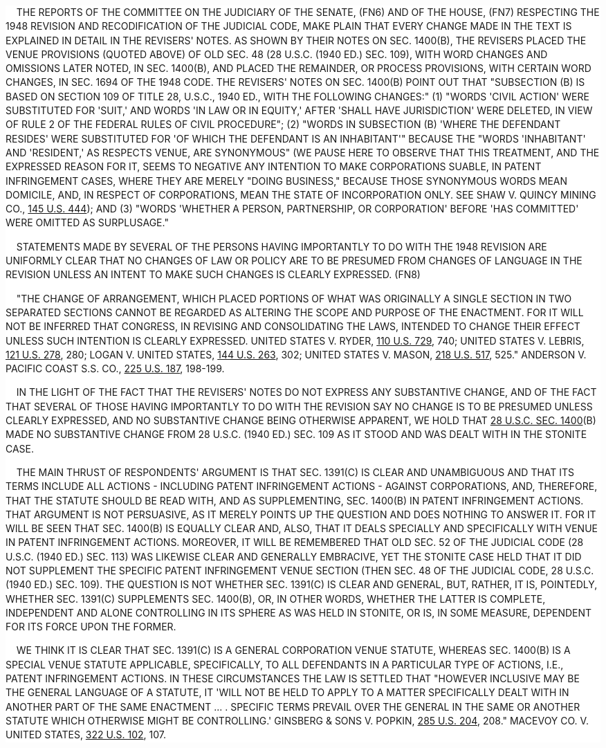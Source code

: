     THE REPORTS OF THE COMMITTEE ON THE JUDICIARY OF THE SENATE, (FN6) AND OF THE HOUSE, (FN7) RESPECTING THE 1948 REVISION AND RECODIFICATION OF THE JUDICIAL CODE, MAKE PLAIN THAT EVERY CHANGE MADE IN THE TEXT IS EXPLAINED IN DETAIL IN THE REVISERS' NOTES.  AS SHOWN BY THEIR NOTES ON SEC. 1400(B), THE REVISERS PLACED THE VENUE PROVISIONS (QUOTED ABOVE) OF OLD SEC. 48 (28 U.S.C. (1940 ED.)  SEC.  109), WITH WORD CHANGES AND OMISSIONS LATER NOTED, IN SEC. 1400(B), AND PLACED THE REMAINDER, OR PROCESS PROVISIONS, WITH CERTAIN WORD CHANGES, IN SEC. 1694 OF THE 1948 CODE.  THE REVISERS' NOTES ON SEC. 1400(B) POINT OUT THAT "SUBSECTION (B) IS BASED ON SECTION 109 OF TITLE 28, U.S.C., 1940 ED., WITH THE FOLLOWING CHANGES:"  (1) "WORDS 'CIVIL ACTION' WERE SUBSTITUTED FOR 'SUIT,' AND WORDS 'IN LAW OR IN EQUITY,' AFTER 'SHALL HAVE JURISDICTION' WERE DELETED, IN VIEW OF RULE 2 OF THE FEDERAL RULES OF CIVIL PROCEDURE"; (2) "WORDS IN SUBSECTION (B) 'WHERE THE DEFENDANT RESIDES' WERE SUBSTITUTED FOR 'OF WHICH THE DEFENDANT IS AN INHABITANT'" BECAUSE THE "WORDS 'INHABITANT' AND 'RESIDENT,' AS RESPECTS VENUE, ARE SYNONYMOUS" (WE PAUSE HERE TO OBSERVE THAT THIS TREATMENT, AND THE EXPRESSED REASON FOR IT, SEEMS TO NEGATIVE ANY INTENTION TO MAKE CORPORATIONS SUABLE, IN PATENT INFRINGEMENT CASES, WHERE THEY ARE MERELY "DOING BUSINESS," BECAUSE THOSE SYNONYMOUS WORDS MEAN DOMICILE, AND, IN RESPECT OF CORPORATIONS, MEAN THE STATE OF INCORPORATION ONLY.  SEE SHAW V. QUINCY MINING CO., [145 U.S. 444][/us/courts/scotus/usReporter/145/444]); AND (3) "WORDS 'WHETHER A PERSON, PARTNERSHIP, OR CORPORATION' BEFORE 'HAS COMMITTED' WERE OMITTED AS SURPLUSAGE."

    STATEMENTS MADE BY SEVERAL OF THE PERSONS HAVING IMPORTANTLY TO DO WITH THE 1948 REVISION ARE UNIFORMLY CLEAR THAT NO CHANGES OF LAW OR POLICY ARE TO BE PRESUMED FROM CHANGES OF LANGUAGE IN THE REVISION UNLESS AN INTENT TO MAKE SUCH CHANGES IS CLEARLY EXPRESSED.  (FN8)

    "THE CHANGE OF ARRANGEMENT, WHICH PLACED PORTIONS OF WHAT WAS ORIGINALLY A SINGLE SECTION IN TWO SEPARATED SECTIONS CANNOT BE REGARDED AS ALTERING THE SCOPE AND PURPOSE OF THE ENACTMENT.  FOR IT WILL NOT BE INFERRED THAT CONGRESS, IN REVISING AND CONSOLIDATING THE LAWS, INTENDED TO CHANGE THEIR EFFECT UNLESS SUCH INTENTION IS CLEARLY EXPRESSED.  UNITED STATES V. RYDER, [110 U.S. 729][/us/courts/scotus/usReporter/110/729], 740; UNITED STATES V. LEBRIS, [121 U.S. 278][/us/courts/scotus/usReporter/121/278], 280; LOGAN V. UNITED STATES, [144 U.S. 263][/us/courts/scotus/usReporter/144/263], 302; UNITED STATES V. MASON, [218 U.S. 517][/us/courts/scotus/usReporter/218/517], 525."  ANDERSON V. PACIFIC COAST S.S. CO., [225 U.S. 187][/us/courts/scotus/usReporter/225/187], 198-199.

    IN THE LIGHT OF THE FACT THAT THE REVISERS' NOTES DO NOT EXPRESS ANY SUBSTANTIVE CHANGE, AND OF THE FACT THAT SEVERAL OF THOSE HAVING IMPORTANTLY TO DO WITH THE REVISION SAY NO CHANGE IS TO BE PRESUMED UNLESS CLEARLY EXPRESSED, AND NO SUBSTANTIVE CHANGE BEING OTHERWISE APPARENT, WE HOLD THAT [28 U.S.C. SEC. 1400][/us/usc/t28/s1400](B) MADE NO SUBSTANTIVE CHANGE FROM 28 U.S.C. (1940 ED.)  SEC.  109 AS IT STOOD AND WAS DEALT WITH IN THE STONITE CASE.

    THE MAIN THRUST OF RESPONDENTS' ARGUMENT IS THAT SEC. 1391(C) IS CLEAR AND UNAMBIGUOUS AND THAT ITS TERMS INCLUDE ALL ACTIONS - INCLUDING PATENT INFRINGEMENT ACTIONS - AGAINST CORPORATIONS, AND, THEREFORE, THAT THE STATUTE SHOULD BE READ WITH, AND AS SUPPLEMENTING, SEC. 1400(B) IN PATENT INFRINGEMENT ACTIONS.  THAT ARGUMENT IS NOT PERSUASIVE, AS IT MERELY POINTS UP THE QUESTION AND DOES NOTHING TO ANSWER IT.  FOR IT WILL BE SEEN THAT SEC.  1400(B) IS EQUALLY CLEAR AND, ALSO, THAT IT DEALS SPECIALLY AND SPECIFICALLY WITH VENUE IN PATENT INFRINGEMENT ACTIONS.  MOREOVER, IT WILL BE REMEMBERED THAT OLD SEC. 52 OF THE JUDICIAL CODE (28 U.S.C. (1940 ED.)  SEC.  113) WAS LIKEWISE CLEAR AND GENERALLY EMBRACIVE, YET THE STONITE CASE HELD THAT IT DID NOT SUPPLEMENT THE SPECIFIC PATENT INFRINGEMENT VENUE SECTION (THEN SEC. 48 OF THE JUDICIAL CODE, 28 U.S.C. (1940 ED.)  SEC.  109). THE QUESTION IS NOT WHETHER SEC. 1391(C) IS CLEAR AND GENERAL, BUT, RATHER, IT IS, POINTEDLY, WHETHER SEC. 1391(C) SUPPLEMENTS SEC. 1400(B), OR, IN OTHER WORDS, WHETHER THE LATTER IS COMPLETE, INDEPENDENT AND ALONE CONTROLLING IN ITS SPHERE AS WAS HELD IN STONITE, OR IS, IN SOME MEASURE, DEPENDENT FOR ITS FORCE UPON THE FORMER.

    WE THINK IT IS CLEAR THAT SEC. 1391(C) IS A GENERAL CORPORATION VENUE STATUTE, WHEREAS SEC. 1400(B) IS A SPECIAL VENUE STATUTE APPLICABLE, SPECIFICALLY, TO ALL DEFENDANTS IN A PARTICULAR TYPE OF ACTIONS, I.E., PATENT INFRINGEMENT ACTIONS.  IN THESE CIRCUMSTANCES THE LAW IS SETTLED THAT "HOWEVER INCLUSIVE MAY BE THE GENERAL LANGUAGE OF A STATUTE, IT 'WILL NOT BE HELD TO APPLY TO A MATTER SPECIFICALLY DEALT WITH IN ANOTHER PART OF THE SAME ENACTMENT  ...  .  SPECIFIC TERMS PREVAIL OVER THE GENERAL IN THE SAME OR ANOTHER STATUTE WHICH OTHERWISE MIGHT BE CONTROLLING.'  GINSBERG & SONS V. POPKIN, [285 U.S. 204][/us/courts/scotus/usReporter/285/204], 208."  MACEVOY CO. V. UNITED STATES, [322 U.S. 102][/us/courts/scotus/usReporter/322/102], 107.


[/us/courts/scotus/usReporter/353/222]: https://publicdocs.github.io/go/links?ns=uslm-x&ref=%2Fus%2Fcourts%2Fscotus%2FusReporter%2F353%2F222
[/us/usc/t28/s1400]: https://publicdocs.github.io/go/links?ns=uslm&ref=%2Fus%2Fusc%2Ft28%2Fs1400
[/us/usc/t28/s1391]: https://publicdocs.github.io/go/links?ns=uslm&ref=%2Fus%2Fusc%2Ft28%2Fs1391
[/us/courts/scotus/usReporter/315/561]: https://publicdocs.github.io/go/links?ns=uslm-x&ref=%2Fus%2Fcourts%2Fscotus%2FusReporter%2F315%2F561
[/us/stat/62/869]: https://publicdocs.github.io/go/links?ns=uslm&ref=%2Fus%2Fstat%2F62%2F869
[/us/usc/t28/s1400]: https://publicdocs.github.io/go/links?ns=uslm&ref=%2Fus%2Fusc%2Ft28%2Fs1400
[/us/usc/t28/s1400]: https://publicdocs.github.io/go/links?ns=uslm&ref=%2Fus%2Fusc%2Ft28%2Fs1400
[/us/usc/t28/s1391]: https://publicdocs.github.io/go/links?ns=uslm&ref=%2Fus%2Fusc%2Ft28%2Fs1391
[/us/courts/scotus/usReporter/315/561]: https://publicdocs.github.io/go/links?ns=uslm-x&ref=%2Fus%2Fcourts%2Fscotus%2FusReporter%2F315%2F561
[/us/usc/t28/s1392]: https://publicdocs.github.io/go/links?ns=uslm&ref=%2Fus%2Fusc%2Ft28%2Fs1392
[/us/courts/scotus/usReporter/145/444]: https://publicdocs.github.io/go/links?ns=uslm-x&ref=%2Fus%2Fcourts%2Fscotus%2FusReporter%2F145%2F444
[/us/courts/scotus/usReporter/110/729]: https://publicdocs.github.io/go/links?ns=uslm-x&ref=%2Fus%2Fcourts%2Fscotus%2FusReporter%2F110%2F729
[/us/courts/scotus/usReporter/121/278]: https://publicdocs.github.io/go/links?ns=uslm-x&ref=%2Fus%2Fcourts%2Fscotus%2FusReporter%2F121%2F278
[/us/courts/scotus/usReporter/144/263]: https://publicdocs.github.io/go/links?ns=uslm-x&ref=%2Fus%2Fcourts%2Fscotus%2FusReporter%2F144%2F263
[/us/courts/scotus/usReporter/218/517]: https://publicdocs.github.io/go/links?ns=uslm-x&ref=%2Fus%2Fcourts%2Fscotus%2FusReporter%2F218%2F517
[/us/courts/scotus/usReporter/225/187]: https://publicdocs.github.io/go/links?ns=uslm-x&ref=%2Fus%2Fcourts%2Fscotus%2FusReporter%2F225%2F187
[/us/usc/t28/s1400]: https://publicdocs.github.io/go/links?ns=uslm&ref=%2Fus%2Fusc%2Ft28%2Fs1400
[/us/courts/scotus/usReporter/285/204]: https://publicdocs.github.io/go/links?ns=uslm-x&ref=%2Fus%2Fcourts%2Fscotus%2FusReporter%2F285%2F204
[/us/courts/scotus/usReporter/322/102]: https://publicdocs.github.io/go/links?ns=uslm-x&ref=%2Fus%2Fcourts%2Fscotus%2FusReporter%2F322%2F102
[/us/usc/t28/s1400]: https://publicdocs.github.io/go/links?ns=uslm&ref=%2Fus%2Fusc%2Ft28%2Fs1400
[/us/usc/t28/s1391]: https://publicdocs.github.io/go/links?ns=uslm&ref=%2Fus%2Fusc%2Ft28%2Fs1391
[/us/courts/scotus/usReporter/352/820]: https://publicdocs.github.io/go/links?ns=uslm-x&ref=%2Fus%2Fcourts%2Fscotus%2FusReporter%2F352%2F820
[/us/usc/t28/s1400]: https://publicdocs.github.io/go/links?ns=uslm&ref=%2Fus%2Fusc%2Ft28%2Fs1400
[/us/usc/t28/s1391]: https://publicdocs.github.io/go/links?ns=uslm&ref=%2Fus%2Fusc%2Ft28%2Fs1391
[/us/stat/62/869]: https://publicdocs.github.io/go/links?ns=uslm&ref=%2Fus%2Fstat%2F62%2F869
[/us/courts/scotus/usReporter/337/55]: https://publicdocs.github.io/go/links?ns=uslm-x&ref=%2Fus%2Fcourts%2Fscotus%2FusReporter%2F337%2F55